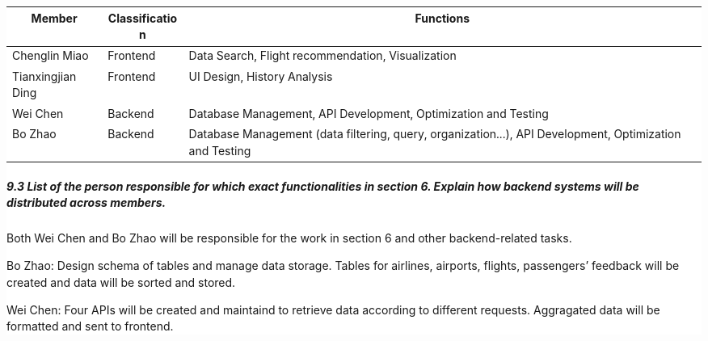 | Member            | Classification | Functions                                                    |
| ----------------- | -------------- | ------------------------------------------------------------ |
| Chenglin Miao     | Frontend       | Data Search, Flight recommendation, Visualization            |
| Tianxingjian Ding | Frontend       | UI Design, History Analysis                                  |
| Wei Chen          | Backend        | Database Management, API Development, Optimization and Testing |
| Bo Zhao           | Backend        | Database Management (data filtering, query, organization...), API Development, Optimization and Testing |

##### 9.3 List of the person responsible for which exact functionalities in section 6. Explain how backend systems will be distributed across members. 

Both Wei Chen and Bo Zhao will be responsible for the work in section 6 and other backend-related tasks.

Bo Zhao: Design schema of tables and manage data storage. Tables for airlines, airports, flights, passengers’ feedback will be created and data will be sorted and stored.

Wei Chen: Four APIs will be created and maintaind to retrieve data according to different requests. Aggragated data will be formatted and sent to frontend.